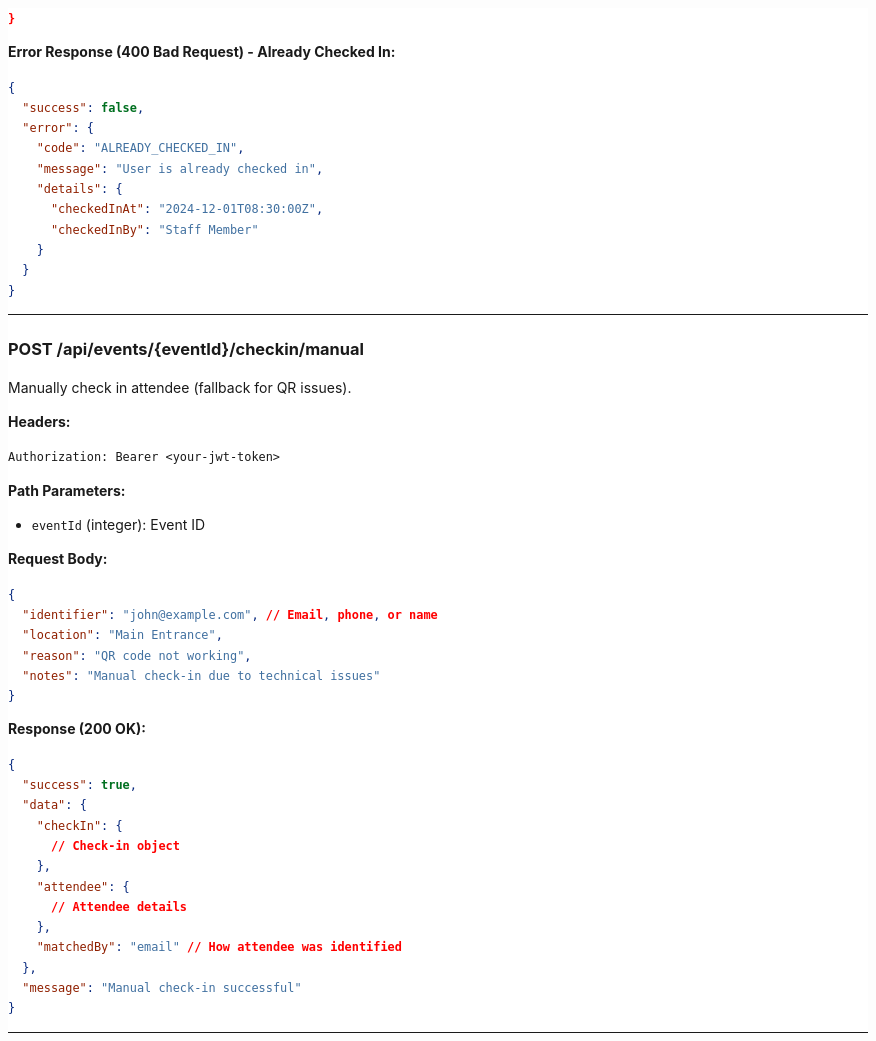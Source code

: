 ```json
}
```

**Error Response (400 Bad Request) - Already Checked In:**
```json
{
  "success": false,
  "error": {
    "code": "ALREADY_CHECKED_IN",
    "message": "User is already checked in",
    "details": {
      "checkedInAt": "2024-12-01T08:30:00Z",
      "checkedInBy": "Staff Member"
    }
  }
}
```

---

### POST /api/events/{eventId}/checkin/manual
Manually check in attendee (fallback for QR issues).

**Headers:**
```http
Authorization: Bearer <your-jwt-token>
```

**Path Parameters:**
- `eventId` (integer): Event ID

**Request Body:**
```json
{
  "identifier": "john@example.com", // Email, phone, or name
  "location": "Main Entrance",
  "reason": "QR code not working",
  "notes": "Manual check-in due to technical issues"
}
```

**Response (200 OK):**
```json
{
  "success": true,
  "data": {
    "checkIn": {
      // Check-in object
    },
    "attendee": {
      // Attendee details
    },
    "matchedBy": "email" // How attendee was identified
  },
  "message": "Manual check-in successful"
}
```

---